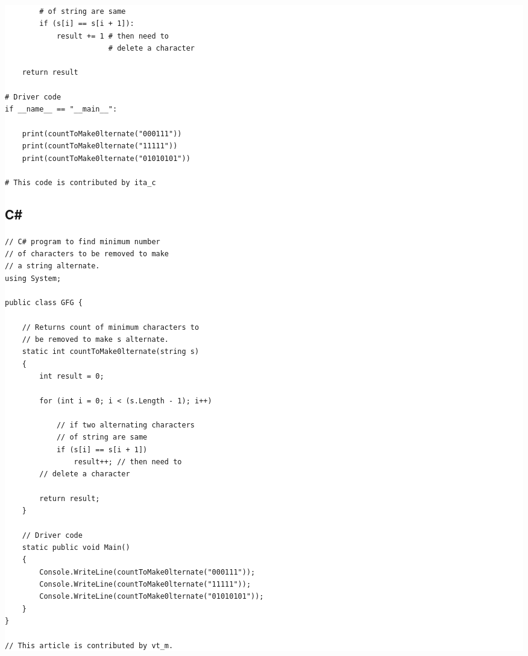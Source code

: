 ```
        # of string are same
        if (s[i] == s[i + 1]):
            result += 1 # then need to
                        # delete a character

    return result

# Driver code
if __name__ == "__main__":

    print(countToMake0lternate("000111"))
    print(countToMake0lternate("11111"))
    print(countToMake0lternate("01010101"))

# This code is contributed by ita_c
```

## C#

```
// C# program to find minimum number
// of characters to be removed to make
// a string alternate.
using System;

public class GFG {

    // Returns count of minimum characters to
    // be removed to make s alternate.
    static int countToMake0lternate(string s)
    {
        int result = 0;

        for (int i = 0; i < (s.Length - 1); i++)

            // if two alternating characters
            // of string are same
            if (s[i] == s[i + 1])
                result++; // then need to
        // delete a character

        return result;
    }

    // Driver code
    static public void Main()
    {
        Console.WriteLine(countToMake0lternate("000111"));
        Console.WriteLine(countToMake0lternate("11111"));
        Console.WriteLine(countToMake0lternate("01010101"));
    }
}

// This article is contributed by vt_m.
```
